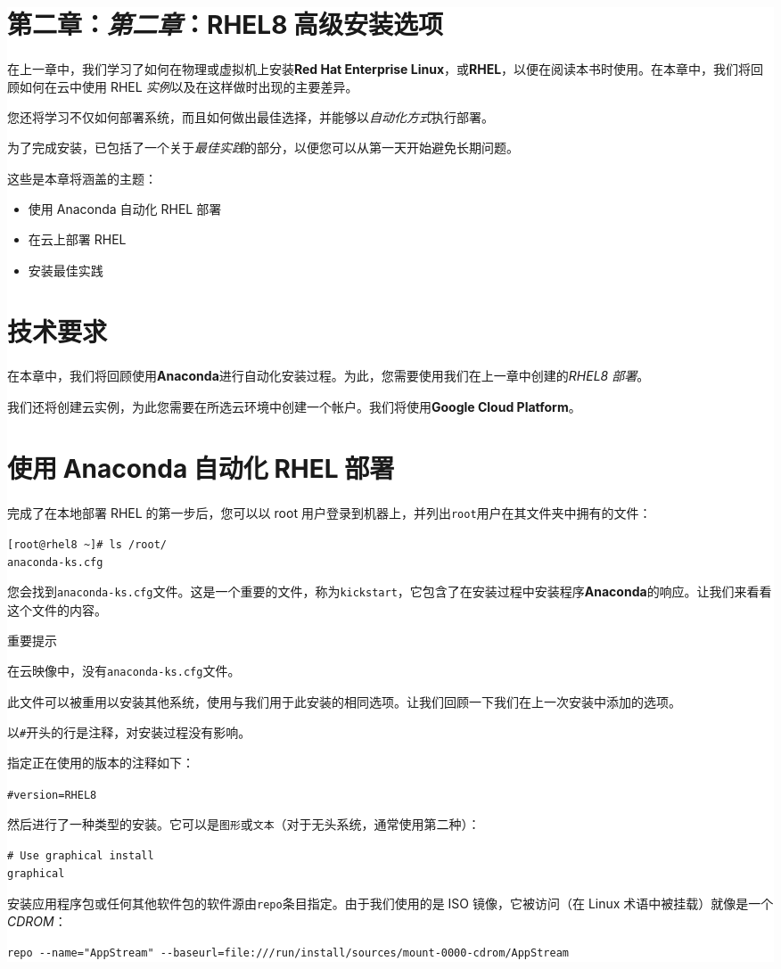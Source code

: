 # 第二章：*第二章*：RHEL8 高级安装选项

在上一章中，我们学习了如何在物理或虚拟机上安装**Red Hat Enterprise Linux**，或**RHEL**，以便在阅读本书时使用。在本章中，我们将回顾如何在云中使用 RHEL *实例*以及在这样做时出现的主要差异。

您还将学习不仅如何部署系统，而且如何做出最佳选择，并能够以*自动化方式*执行部署。

为了完成安装，已包括了一个关于*最佳实践*的部分，以便您可以从第一天开始避免长期问题。

这些是本章将涵盖的主题：

+   使用 Anaconda 自动化 RHEL 部署

+   在云上部署 RHEL

+   安装最佳实践

# 技术要求

在本章中，我们将回顾使用**Anaconda**进行自动化安装过程。为此，您需要使用我们在上一章中创建的*RHEL8 部署*。

我们还将创建云实例，为此您需要在所选云环境中创建一个帐户。我们将使用**Google Cloud Platform**。

# 使用 Anaconda 自动化 RHEL 部署

完成了在本地部署 RHEL 的第一步后，您可以以 root 用户登录到机器上，并列出`root`用户在其文件夹中拥有的文件：

```
[root@rhel8 ~]# ls /root/
anaconda-ks.cfg
```

您会找到`anaconda-ks.cfg`文件。这是一个重要的文件，称为`kickstart`，它包含了在安装过程中安装程序**Anaconda**的响应。让我们来看看这个文件的内容。

重要提示

在云映像中，没有`anaconda-ks.cfg`文件。

此文件可以被重用以安装其他系统，使用与我们用于此安装的相同选项。让我们回顾一下我们在上一次安装中添加的选项。

以`#`开头的行是注释，对安装过程没有影响。

指定正在使用的版本的注释如下：

```
#version=RHEL8
```

然后进行了一种类型的安装。它可以是`图形`或`文本`（对于无头系统，通常使用第二种）：

```
# Use graphical install
graphical
```

安装应用程序包或任何其他软件包的软件源由`repo`条目指定。由于我们使用的是 ISO 镜像，它被访问（在 Linux 术语中被挂载）就像是一个*CDROM*：

```
repo --name="AppStream" --baseurl=file:///run/install/sources/mount-0000-cdrom/AppStream
```
